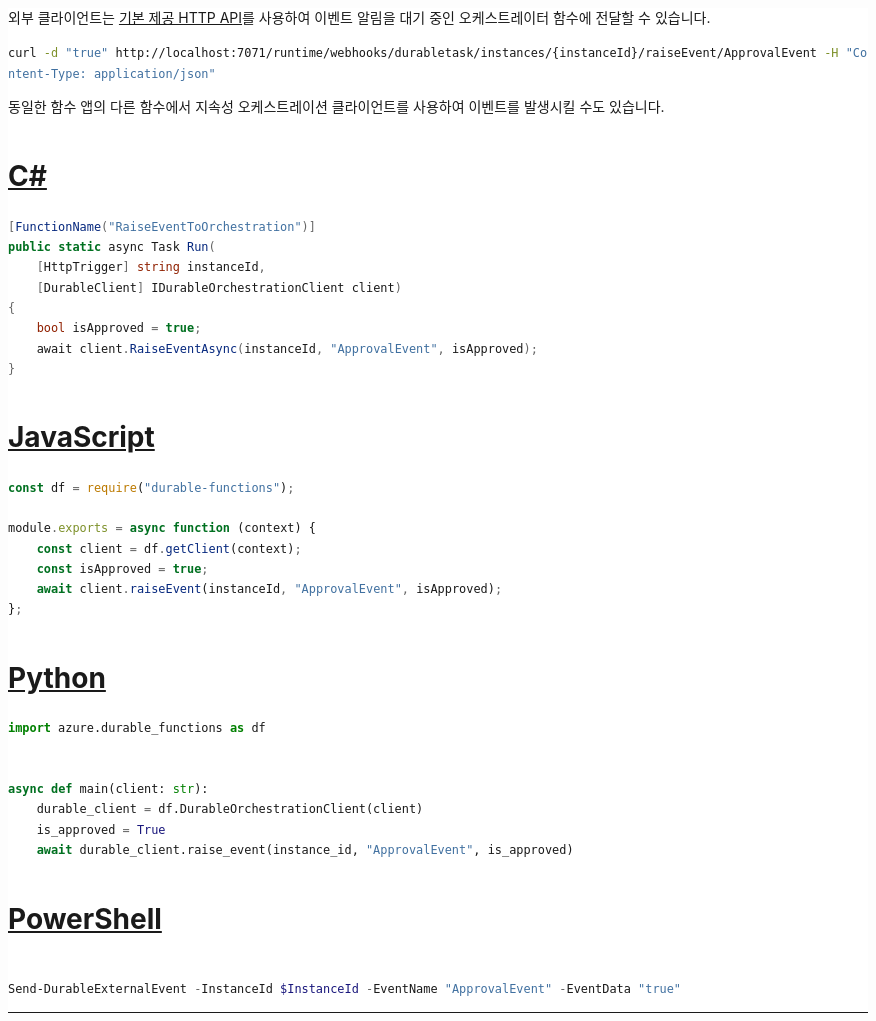 
외부 클라이언트는 [기본 제공 HTTP API](durable-functions-http-api.md#raise-event)를 사용하여 이벤트 알림을 대기 중인 오케스트레이터 함수에 전달할 수 있습니다.

```bash
curl -d "true" http://localhost:7071/runtime/webhooks/durabletask/instances/{instanceId}/raiseEvent/ApprovalEvent -H "Content-Type: application/json"
```

동일한 함수 앱의 다른 함수에서 지속성 오케스트레이션 클라이언트를 사용하여 이벤트를 발생시킬 수도 있습니다.

# <a name="c"></a>[C#](#tab/csharp)

```csharp
[FunctionName("RaiseEventToOrchestration")]
public static async Task Run(
    [HttpTrigger] string instanceId,
    [DurableClient] IDurableOrchestrationClient client)
{
    bool isApproved = true;
    await client.RaiseEventAsync(instanceId, "ApprovalEvent", isApproved);
}
```

# <a name="javascript"></a>[JavaScript](#tab/javascript)

```javascript
const df = require("durable-functions");

module.exports = async function (context) {
    const client = df.getClient(context);
    const isApproved = true;
    await client.raiseEvent(instanceId, "ApprovalEvent", isApproved);
};
```

# <a name="python"></a>[Python](#tab/python)

```python
import azure.durable_functions as df


async def main(client: str):
    durable_client = df.DurableOrchestrationClient(client)
    is_approved = True
    await durable_client.raise_event(instance_id, "ApprovalEvent", is_approved)
```

# <a name="powershell"></a>[PowerShell](#tab/powershell)

```powershell

Send-DurableExternalEvent -InstanceId $InstanceId -EventName "ApprovalEvent" -EventData "true"

``````

---